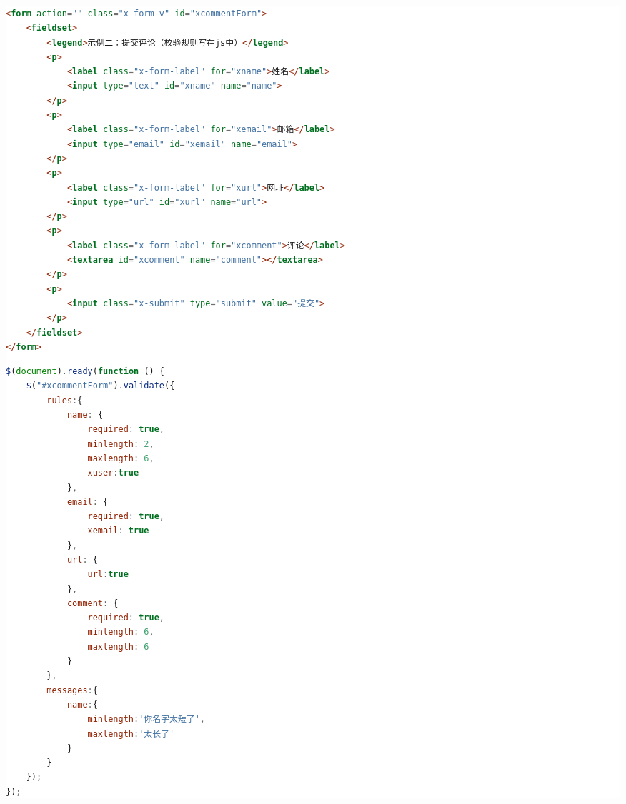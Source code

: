````html
<form action="" class="x-form-v" id="xcommentForm">
    <fieldset>
        <legend>示例二：提交评论（校验规则写在js中）</legend>
        <p>
            <label class="x-form-label" for="xname">姓名</label>
            <input type="text" id="xname" name="name">
        </p>
        <p>
            <label class="x-form-label" for="xemail">邮箱</label>
            <input type="email" id="xemail" name="email">
        </p>
        <p>
            <label class="x-form-label" for="xurl">网址</label>
            <input type="url" id="xurl" name="url">
        </p>
        <p>
            <label class="x-form-label" for="xcomment">评论</label>
            <textarea id="xcomment" name="comment"></textarea>
        </p>
        <p>
            <input class="x-submit" type="submit" value="提交">
        </p>
    </fieldset>
</form>
````

````js
$(document).ready(function () {
    $("#xcommentForm").validate({
        rules:{
            name: {
                required: true,
                minlength: 2,
                maxlength: 6,
                xuser:true
            },
            email: {
                required: true,
                xemail: true
            },
            url: {
                url:true
            },
            comment: {
                required: true,
                minlength: 6,
                maxlength: 6
            }
        },
        messages:{
            name:{
                minlength:'你名字太短了',
                maxlength:'太长了'
            }
        }
    });
});
````
